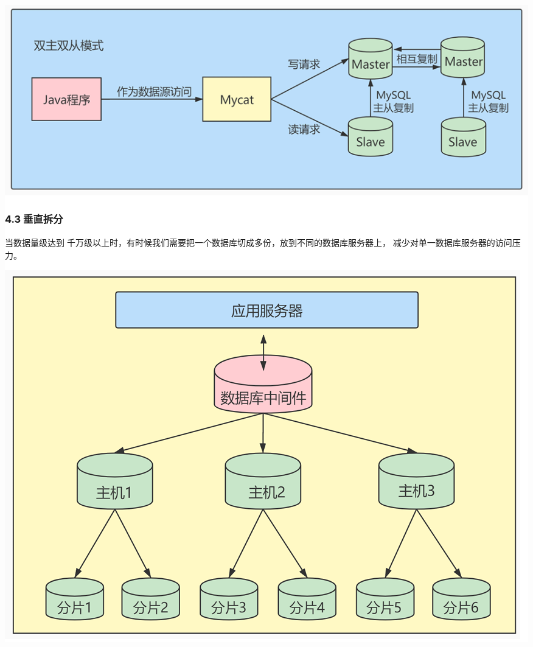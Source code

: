 ![image-20240821100835200](images/第12章_数据库其它调优策略/image-20240821100835200.png)

### 4.3 垂直拆分

当数据量级达到 千万级以上时，有时候我们需要把一个数据库切成多份，放到不同的数据库服务器上， 减少对单一数据库服务器的访问压力。

![image-20240821100857593](images/第12章_数据库其它调优策略/image-20240821100857593.png)
